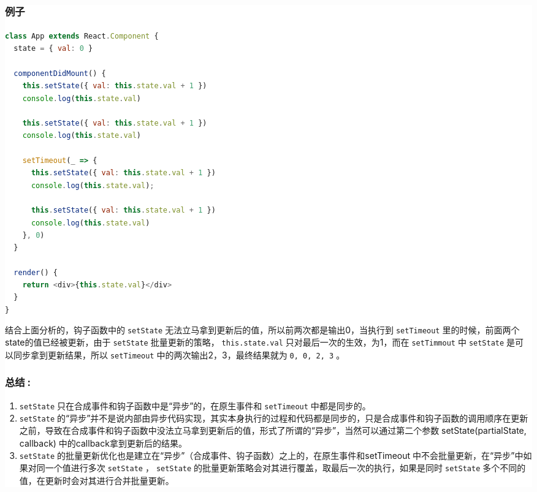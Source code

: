 ### 例子

```js
class App extends React.Component {
  state = { val: 0 }

  componentDidMount() {
    this.setState({ val: this.state.val + 1 })
    console.log(this.state.val)

    this.setState({ val: this.state.val + 1 })
    console.log(this.state.val)

    setTimeout(_ => {
      this.setState({ val: this.state.val + 1 })
      console.log(this.state.val);

      this.setState({ val: this.state.val + 1 })
      console.log(this.state.val)
    }, 0)
  }

  render() {
    return <div>{this.state.val}</div>
  }
}

```

结合上面分析的，钩子函数中的 `setState` 无法立马拿到更新后的值，所以前两次都是输出0，当执行到 `setTimeout` 里的时候，前面两个state的值已经被更新，由于 `setState` 批量更新的策略， `this.state.val` 只对最后一次的生效，为1，而在 `setTimmout` 中 `setState` 是可以同步拿到更新结果，所以 `setTimeout` 中的两次输出2，3，最终结果就为 `0, 0, 2, 3` 。

### 总结 :

1. `setState` 只在合成事件和钩子函数中是“异步”的，在原生事件和 `setTimeout` 中都是同步的。
2. `setState` 的“异步”并不是说内部由异步代码实现，其实本身执行的过程和代码都是同步的，只是合成事件和钩子函数的调用顺序在更新之前，导致在合成事件和钩子函数中没法立马拿到更新后的值，形式了所谓的“异步”，当然可以通过第二个参数 setState(partialState, callback) 中的callback拿到更新后的结果。
3. `setState` 的批量更新优化也是建立在“异步”（合成事件、钩子函数）之上的，在原生事件和setTimeout 中不会批量更新，在“异步”中如果对同一个值进行多次 `setState` ， `setState` 的批量更新策略会对其进行覆盖，取最后一次的执行，如果是同时 `setState` 多个不同的值，在更新时会对其进行合并批量更新。

